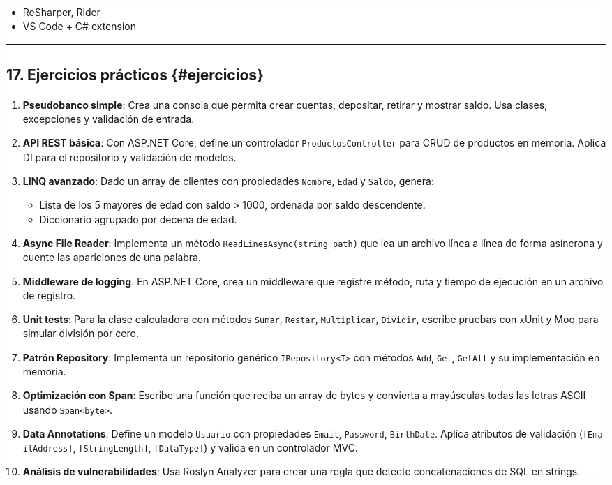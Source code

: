   * ReSharper, Rider
  * VS Code + C# extension


---



## 17. Ejercicios prácticos {#ejercicios}

1. **Pseudobanco simple**: Crea una consola que permita crear cuentas, depositar, retirar y mostrar saldo. Usa clases, excepciones y validación de entrada.
2. **API REST básica**: Con ASP.NET Core, define un controlador `ProductosController` para CRUD de productos en memoria. Aplica DI para el repositorio y validación de modelos.
3. **LINQ avanzado**: Dado un array de clientes con propiedades `Nombre`, `Edad` y `Saldo`, genera:

   * Lista de los 5 mayores de edad con saldo > 1000, ordenada por saldo descendente.
   * Diccionario agrupado por decena de edad.
4. **Async File Reader**: Implementa un método `ReadLinesAsync(string path)` que lea un archivo línea a línea de forma asíncrona y cuente las apariciones de una palabra.
5. **Middleware de logging**: En ASP.NET Core, crea un middleware que registre método, ruta y tiempo de ejecución en un archivo de registro.
6. **Unit tests**: Para la clase calculadora con métodos `Sumar`, `Restar`, `Multiplicar`, `Dividir`, escribe pruebas con xUnit y Moq para simular división por cero.
7. **Patrón Repository**: Implementa un repositorio genérico `IRepository<T>` con métodos `Add`, `Get`, `GetAll` y su implementación en memoria.
8. **Optimización con Span<T>**: Escribe una función que reciba un array de bytes y convierta a mayúsculas todas las letras ASCII usando `Span<byte>`.
9. **Data Annotations**: Define un modelo `Usuario` con propiedades `Email`, `Password`, `BirthDate`. Aplica atributos de validación (`[EmailAddress]`, `[StringLength]`, `[DataType]`) y valida en un controlador MVC.
10. **Análisis de vulnerabilidades**: Usa Roslyn Analyzer para crear una regla que detecte concatenaciones de SQL en strings.

